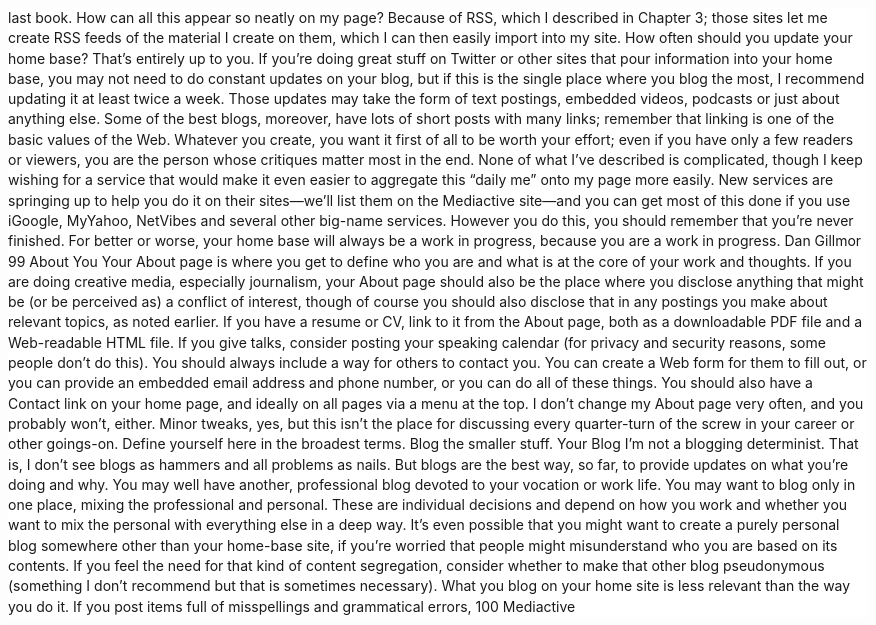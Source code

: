 last book. How can all this appear so neatly on my page? Because of
RSS, which I described in Chapter 3; those sites let me create RSS
feeds of the material I create on them, which I can then easily import
into my site.
How often should you update your home base? That’s entirely
up to you. If you’re doing great stuff on Twitter or other sites that
pour information into your home base, you may not need to do
constant updates on your blog, but if this is the single place where you
blog the most, I recommend updating it at least twice a week. Those
updates may take the form of text postings, embedded videos,
podcasts or just about anything else. Some of the best blogs,
moreover, have lots of short posts with many links; remember that
linking is one of the basic values of the Web. Whatever you create,
you want it first of all to be worth your effort; even if you have only a
few readers or viewers, you are the person whose critiques matter
most in the end.
None of what I’ve described is complicated, though I keep wishing
for a service that would make it even easier to aggregate this “daily me”
onto my page more easily. New services are springing up to help you do
it on their sites—we’ll list them on the Mediactive site—and you can get
most of this done if you use iGoogle, MyYahoo, NetVibes and several
other big-name services.
However you do this, you should remember that you’re never
finished. For better or worse, your home base will always be a work in
progress, because you are a work in progress.
Dan Gillmor 99
About You
Your About page is where you get to define who you are and what
is at the core of your work and thoughts. If you are doing creative media,
especially journalism, your About page should also be the place where
you disclose anything that might be (or be perceived as) a conflict of
interest, though of course you should also disclose that in any postings
you make about relevant topics, as noted earlier.
If you have a resume or CV, link to it from the About page, both as
a downloadable PDF file and a Web-readable HTML file. If you give
talks, consider posting your speaking calendar (for privacy and security
reasons, some people don’t do this).
You should always include a way for others to contact you. You can
create a Web form for them to fill out, or you can provide an embedded
email address and phone number, or you can do all of these things. You
should also have a Contact link on your home page, and ideally on all
pages via a menu at the top.
I don’t change my About page very often, and you probably won’t,
either. Minor tweaks, yes, but this isn’t the place for discussing every
quarter-turn of the screw in your career or other goings-on. Define
yourself here in the broadest terms. Blog the smaller stuff.
Your Blog
I’m not a blogging determinist. That is, I don’t see blogs as
hammers and all problems as nails. But blogs are the best way, so far, to
provide updates on what you’re doing and why.
You may well have another, professional blog devoted to your
vocation or work life. You may want to blog only in one place, mixing
the professional and personal. These are individual decisions and depend
on how you work and whether you want to mix the personal with
everything else in a deep way.
It’s even possible that you might want to create a purely personal
blog somewhere other than your home-base site, if you’re worried that
people might misunderstand who you are based on its contents. If you
feel the need for that kind of content segregation, consider whether to
make that other blog pseudonymous (something I don’t recommend but
that is sometimes necessary).
What you blog on your home site is less relevant than the way you
do it. If you post items full of misspellings and grammatical errors, 
100 Mediactive